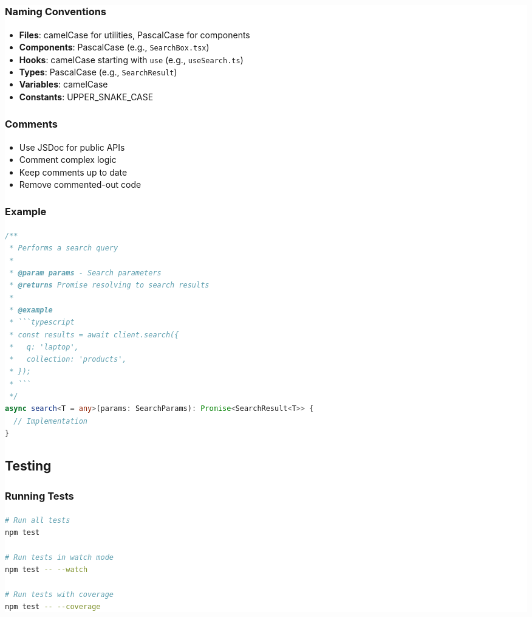 ### Naming Conventions

- **Files**: camelCase for utilities, PascalCase for components
- **Components**: PascalCase (e.g., `SearchBox.tsx`)
- **Hooks**: camelCase starting with `use` (e.g., `useSearch.ts`)
- **Types**: PascalCase (e.g., `SearchResult`)
- **Variables**: camelCase
- **Constants**: UPPER_SNAKE_CASE

### Comments

- Use JSDoc for public APIs
- Comment complex logic
- Keep comments up to date
- Remove commented-out code

### Example

```typescript
/**
 * Performs a search query
 *
 * @param params - Search parameters
 * @returns Promise resolving to search results
 *
 * @example
 * ```typescript
 * const results = await client.search({
 *   q: 'laptop',
 *   collection: 'products',
 * });
 * ```
 */
async search<T = any>(params: SearchParams): Promise<SearchResult<T>> {
  // Implementation
}
```

## Testing

### Running Tests

```bash
# Run all tests
npm test

# Run tests in watch mode
npm test -- --watch

# Run tests with coverage
npm test -- --coverage
```

